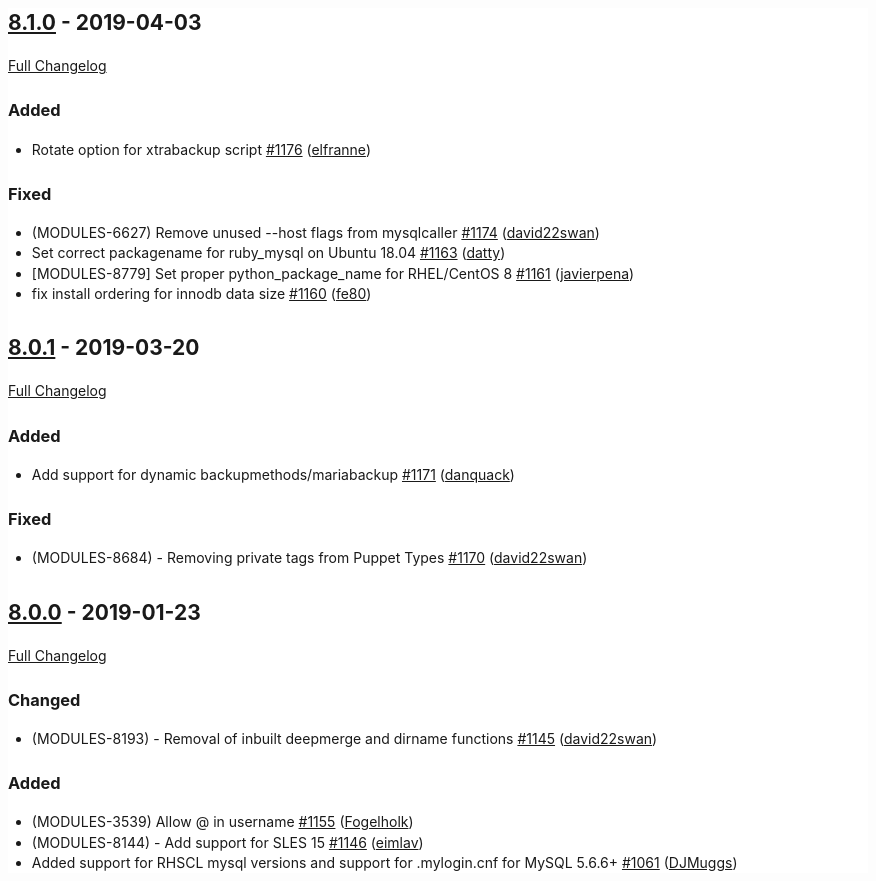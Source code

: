 ## [8.1.0](https://github.com/puppetlabs/puppetlabs-mysql/tree/8.1.0) - 2019-04-03

[Full Changelog](https://github.com/puppetlabs/puppetlabs-mysql/compare/8.0.1...8.1.0)

### Added

- Rotate option for xtrabackup script [#1176](https://github.com/puppetlabs/puppetlabs-mysql/pull/1176) ([elfranne](https://github.com/elfranne))

### Fixed

- (MODULES-6627) Remove unused --host flags from mysqlcaller [#1174](https://github.com/puppetlabs/puppetlabs-mysql/pull/1174) ([david22swan](https://github.com/david22swan))
- Set correct packagename for ruby_mysql on Ubuntu 18.04 [#1163](https://github.com/puppetlabs/puppetlabs-mysql/pull/1163) ([datty](https://github.com/datty))
- [MODULES-8779] Set proper python_package_name for RHEL/CentOS 8 [#1161](https://github.com/puppetlabs/puppetlabs-mysql/pull/1161) ([javierpena](https://github.com/javierpena))
- fix install ordering for innodb data size [#1160](https://github.com/puppetlabs/puppetlabs-mysql/pull/1160) ([fe80](https://github.com/fe80))

## [8.0.1](https://github.com/puppetlabs/puppetlabs-mysql/tree/8.0.1) - 2019-03-20

[Full Changelog](https://github.com/puppetlabs/puppetlabs-mysql/compare/8.0.0...8.0.1)

### Added

- Add support for dynamic backupmethods/mariabackup [#1171](https://github.com/puppetlabs/puppetlabs-mysql/pull/1171) ([danquack](https://github.com/danquack))

### Fixed

- (MODULES-8684) - Removing private tags from Puppet Types [#1170](https://github.com/puppetlabs/puppetlabs-mysql/pull/1170) ([david22swan](https://github.com/david22swan))

## [8.0.0](https://github.com/puppetlabs/puppetlabs-mysql/tree/8.0.0) - 2019-01-23

[Full Changelog](https://github.com/puppetlabs/puppetlabs-mysql/compare/7.0.0...8.0.0)

### Changed

- (MODULES-8193) - Removal of inbuilt deepmerge and dirname functions [#1145](https://github.com/puppetlabs/puppetlabs-mysql/pull/1145) ([david22swan](https://github.com/david22swan))

### Added

- (MODULES-3539) Allow @ in username [#1155](https://github.com/puppetlabs/puppetlabs-mysql/pull/1155) ([Fogelholk](https://github.com/Fogelholk))
- (MODULES-8144) - Add support for SLES 15 [#1146](https://github.com/puppetlabs/puppetlabs-mysql/pull/1146) ([eimlav](https://github.com/eimlav))
- Added support for RHSCL mysql versions and support for .mylogin.cnf for MySQL 5.6.6+ [#1061](https://github.com/puppetlabs/puppetlabs-mysql/pull/1061) ([DJMuggs](https://github.com/DJMuggs))
